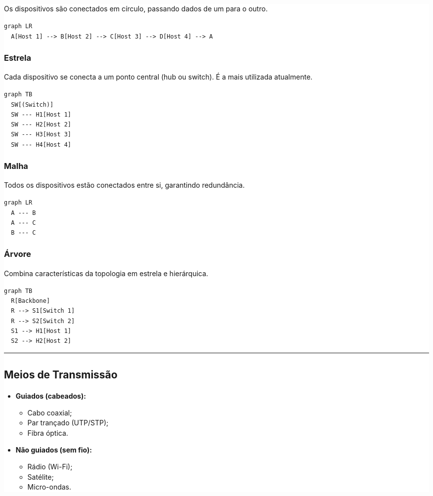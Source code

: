 Os dispositivos são conectados em círculo, passando dados de um para o outro.

```mermaid
graph LR
  A[Host 1] --> B[Host 2] --> C[Host 3] --> D[Host 4] --> A
```

### Estrela

Cada dispositivo se conecta a um ponto central (hub ou switch). É a mais utilizada atualmente.

```mermaid
graph TB
  SW[(Switch)]
  SW --- H1[Host 1]
  SW --- H2[Host 2]
  SW --- H3[Host 3]
  SW --- H4[Host 4]
```

### Malha

Todos os dispositivos estão conectados entre si, garantindo redundância.

```mermaid
graph LR
  A --- B
  A --- C
  B --- C
```

### Árvore

Combina características da topologia em estrela e hierárquica.

```mermaid
graph TB
  R[Backbone]
  R --> S1[Switch 1]
  R --> S2[Switch 2]
  S1 --> H1[Host 1]
  S2 --> H2[Host 2]
```

---

## Meios de Transmissão

* **Guiados (cabeados):**

  * Cabo coaxial;
  * Par trançado (UTP/STP);
  * Fibra óptica.
* **Não guiados (sem fio):**

  * Rádio (Wi-Fi);
  * Satélite;
  * Micro-ondas.
